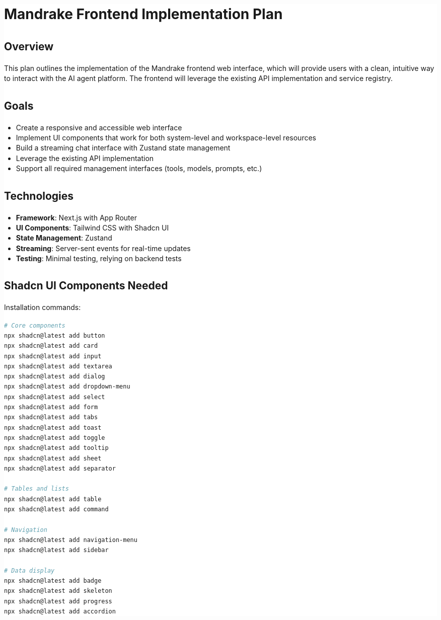 # Mandrake Frontend Implementation Plan

## Overview

This plan outlines the implementation of the Mandrake frontend web interface, which will provide users with a clean, intuitive way to interact with the AI agent platform. The frontend will leverage the existing API implementation and service registry.

## Goals

- Create a responsive and accessible web interface
- Implement UI components that work for both system-level and workspace-level resources
- Build a streaming chat interface with Zustand state management
- Leverage the existing API implementation
- Support all required management interfaces (tools, models, prompts, etc.)

## Technologies

- **Framework**: Next.js with App Router
- **UI Components**: Tailwind CSS with Shadcn UI
- **State Management**: Zustand
- **Streaming**: Server-sent events for real-time updates
- **Testing**: Minimal testing, relying on backend tests

## Shadcn UI Components Needed

Installation commands:
```bash
# Core components
npx shadcn@latest add button
npx shadcn@latest add card
npx shadcn@latest add input
npx shadcn@latest add textarea
npx shadcn@latest add dialog
npx shadcn@latest add dropdown-menu
npx shadcn@latest add select
npx shadcn@latest add form
npx shadcn@latest add tabs
npx shadcn@latest add toast
npx shadcn@latest add toggle
npx shadcn@latest add tooltip
npx shadcn@latest add sheet
npx shadcn@latest add separator

# Tables and lists
npx shadcn@latest add table
npx shadcn@latest add command

# Navigation
npx shadcn@latest add navigation-menu
npx shadcn@latest add sidebar

# Data display
npx shadcn@latest add badge
npx shadcn@latest add skeleton
npx shadcn@latest add progress
npx shadcn@latest add accordion
```
